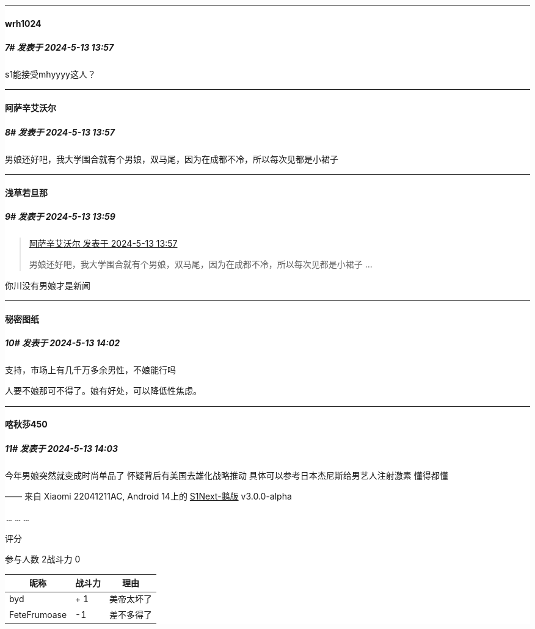 *****

####  wrh1024  
##### 7#       发表于 2024-5-13 13:57

s1能接受mhyyyy这人？

*****

####  阿萨辛艾沃尔  
##### 8#       发表于 2024-5-13 13:57

男娘还好吧，我大学围合就有个男娘，双马尾，因为在成都不冷，所以每次见都是小裙子

*****

####  浅草若旦那  
##### 9#       发表于 2024-5-13 13:59

<blockquote><a href="httphttps://bbs.saraba1st.com/2b/forum.php?mod=redirect&amp;goto=findpost&amp;pid=64905140&amp;ptid=2183594" target="_blank">阿萨辛艾沃尔 发表于 2024-5-13 13:57</a>

男娘还好吧，我大学围合就有个男娘，双马尾，因为在成都不冷，所以每次见都是小裙子 ...</blockquote>
你川没有男娘才是新闻

*****

####  秘密图纸  
##### 10#       发表于 2024-5-13 14:02

支持，市场上有几千万多余男性，不娘能行吗

人要不娘那可不得了。娘有好处，可以降低性焦虑。

*****

####  喀秋莎450  
##### 11#       发表于 2024-5-13 14:03

今年男娘突然就变成时尚单品了
怀疑背后有美国去雄化战略推动
具体可以参考日本杰尼斯给男艺人注射激素
懂得都懂

—— 来自 Xiaomi 22041211AC, Android 14上的 [S1Next-鹅版](https://github.com/ykrank/S1-Next/releases) v3.0.0-alpha

﹍﹍﹍

评分

 参与人数 2战斗力 0

|昵称|战斗力|理由|
|----|---|---|
| byd| + 1|美帝太坏了|
| FeteFrumoase|-1|差不多得了|
